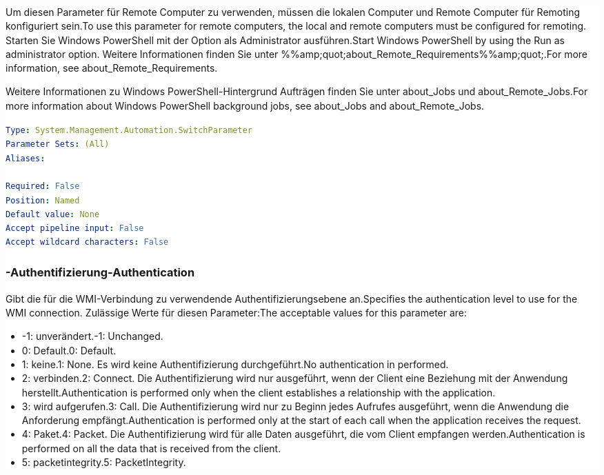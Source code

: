<span data-ttu-id="69889-137">Um diesen Parameter für Remote Computer zu verwenden, müssen die lokalen Computer und Remote Computer für Remoting konfiguriert sein.</span><span class="sxs-lookup"><span data-stu-id="69889-137">To use this parameter for remote computers, the local and remote computers must be configured for remoting.</span></span>
<span data-ttu-id="69889-138">Starten Sie Windows PowerShell mit der Option als Administrator ausführen.</span><span class="sxs-lookup"><span data-stu-id="69889-138">Start Windows PowerShell by using the Run as administrator option.</span></span>
<span data-ttu-id="69889-139">Weitere Informationen finden Sie unter %%amp;quot;about_Remote_Requirements%%amp;quot;.</span><span class="sxs-lookup"><span data-stu-id="69889-139">For more information, see about_Remote_Requirements.</span></span>

<span data-ttu-id="69889-140">Weitere Informationen zu Windows PowerShell-Hintergrund Aufträgen finden Sie unter about_Jobs und about_Remote_Jobs.</span><span class="sxs-lookup"><span data-stu-id="69889-140">For more information about Windows PowerShell background jobs, see about_Jobs and about_Remote_Jobs.</span></span>

```yaml
Type: System.Management.Automation.SwitchParameter
Parameter Sets: (All)
Aliases:

Required: False
Position: Named
Default value: None
Accept pipeline input: False
Accept wildcard characters: False
```

### <span data-ttu-id="69889-141">-Authentifizierung</span><span class="sxs-lookup"><span data-stu-id="69889-141">-Authentication</span></span>
<span data-ttu-id="69889-142">Gibt die für die WMI-Verbindung zu verwendende Authentifizierungsebene an.</span><span class="sxs-lookup"><span data-stu-id="69889-142">Specifies the authentication level to use for the WMI connection.</span></span>
<span data-ttu-id="69889-143">Zulässige Werte für diesen Parameter:</span><span class="sxs-lookup"><span data-stu-id="69889-143">The acceptable values for this parameter are:</span></span>

- <span data-ttu-id="69889-144">-1: unverändert.</span><span class="sxs-lookup"><span data-stu-id="69889-144">-1: Unchanged.</span></span>
- <span data-ttu-id="69889-145">0: Default.</span><span class="sxs-lookup"><span data-stu-id="69889-145">0: Default.</span></span>
- <span data-ttu-id="69889-146">1: keine.</span><span class="sxs-lookup"><span data-stu-id="69889-146">1: None.</span></span>
<span data-ttu-id="69889-147">Es wird keine Authentifizierung durchgeführt.</span><span class="sxs-lookup"><span data-stu-id="69889-147">No authentication in performed.</span></span>
- <span data-ttu-id="69889-148">2: verbinden.</span><span class="sxs-lookup"><span data-stu-id="69889-148">2: Connect.</span></span>
<span data-ttu-id="69889-149">Die Authentifizierung wird nur ausgeführt, wenn der Client eine Beziehung mit der Anwendung herstellt.</span><span class="sxs-lookup"><span data-stu-id="69889-149">Authentication is performed only when the client establishes a relationship with the application.</span></span>
- <span data-ttu-id="69889-150">3: wird aufgerufen.</span><span class="sxs-lookup"><span data-stu-id="69889-150">3: Call.</span></span>
<span data-ttu-id="69889-151">Die Authentifizierung wird nur zu Beginn jedes Aufrufes ausgeführt, wenn die Anwendung die Anforderung empfängt.</span><span class="sxs-lookup"><span data-stu-id="69889-151">Authentication is performed only at the start of each call when the application receives the request.</span></span>
- <span data-ttu-id="69889-152">4: Paket.</span><span class="sxs-lookup"><span data-stu-id="69889-152">4: Packet.</span></span>
<span data-ttu-id="69889-153">Die Authentifizierung wird für alle Daten ausgeführt, die vom Client empfangen werden.</span><span class="sxs-lookup"><span data-stu-id="69889-153">Authentication is performed on all the data that is received from the client.</span></span>
- <span data-ttu-id="69889-154">5: packetintegrity.</span><span class="sxs-lookup"><span data-stu-id="69889-154">5: PacketIntegrity.</span></span>